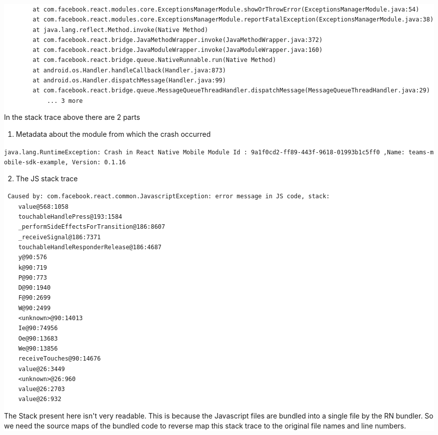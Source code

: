 ```
        at com.facebook.react.modules.core.ExceptionsManagerModule.showOrThrowError(ExceptionsManagerModule.java:54)
        at com.facebook.react.modules.core.ExceptionsManagerModule.reportFatalException(ExceptionsManagerModule.java:38)
        at java.lang.reflect.Method.invoke(Native Method)
        at com.facebook.react.bridge.JavaMethodWrapper.invoke(JavaMethodWrapper.java:372)
        at com.facebook.react.bridge.JavaModuleWrapper.invoke(JavaModuleWrapper.java:160)
        at com.facebook.react.bridge.queue.NativeRunnable.run(Native Method)
        at android.os.Handler.handleCallback(Handler.java:873)
        at android.os.Handler.dispatchMessage(Handler.java:99)
        at com.facebook.react.bridge.queue.MessageQueueThreadHandler.dispatchMessage(MessageQueueThreadHandler.java:29)
        	... 3 more

```

In the stack trace above there are 2 parts
1. Metadata about the module from which the crash occurred

```
java.lang.RuntimeException: Crash in React Native Mobile Module Id : 9a1f0cd2-ff89-443f-9618-01993b1c5ff0 ,Name: teams-mobile-sdk-example, Version: 0.1.16
```

2. The JS stack trace

```
 Caused by: com.facebook.react.common.JavascriptException: error message in JS code, stack:
    value@568:1058
    touchableHandlePress@193:1584
    _performSideEffectsForTransition@186:8607
    _receiveSignal@186:7371
    touchableHandleResponderRelease@186:4687
    y@90:576
    k@90:719
    P@90:773
    D@90:1940
    F@90:2699
    W@90:2499
    <unknown>@90:14013
    Ie@90:74956
    Oe@90:13683
    We@90:13856
    receiveTouches@90:14676
    value@26:3449
    <unknown>@26:960
    value@26:2703
    value@26:932
```
The Stack present here isn't very readable. This is because the Javascript files are bundled into a single file by the RN bundler.
So we need the source maps of the bundled code to reverse map this stack trace to the original file names and line numbers.
